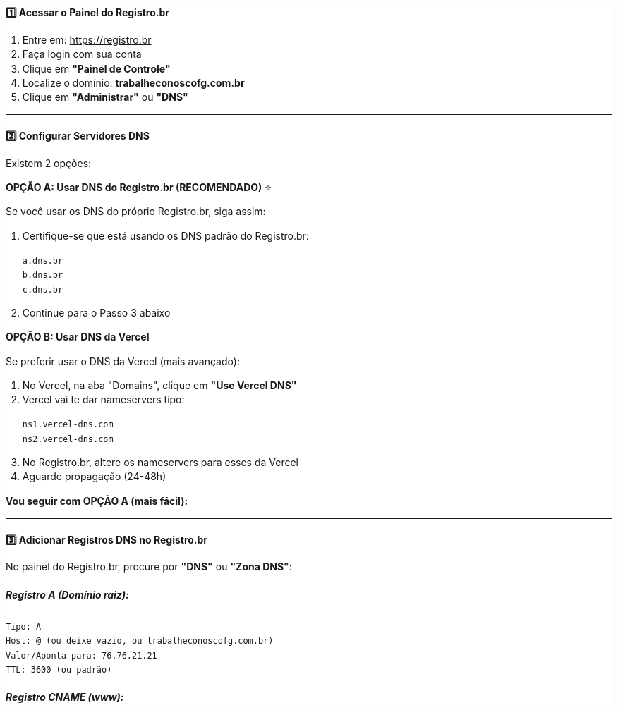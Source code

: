#### 1️⃣ Acessar o Painel do Registro.br

1. Entre em: https://registro.br
2. Faça login com sua conta
3. Clique em **"Painel de Controle"**
4. Localize o domínio: **trabalheconoscofg.com.br**
5. Clique em **"Administrar"** ou **"DNS"**

---

#### 2️⃣ Configurar Servidores DNS

Existem 2 opções:

**OPÇÃO A: Usar DNS do Registro.br (RECOMENDADO)** ⭐

Se você usar os DNS do próprio Registro.br, siga assim:

1. Certifique-se que está usando os DNS padrão do Registro.br:
   ```
   a.dns.br
   b.dns.br
   c.dns.br
   ```

2. Continue para o Passo 3 abaixo

**OPÇÃO B: Usar DNS da Vercel**

Se preferir usar o DNS da Vercel (mais avançado):

1. No Vercel, na aba "Domains", clique em **"Use Vercel DNS"**
2. Vercel vai te dar nameservers tipo:
   ```
   ns1.vercel-dns.com
   ns2.vercel-dns.com
   ```
3. No Registro.br, altere os nameservers para esses da Vercel
4. Aguarde propagação (24-48h)

**Vou seguir com OPÇÃO A (mais fácil):**

---

#### 3️⃣ Adicionar Registros DNS no Registro.br

No painel do Registro.br, procure por **"DNS"** ou **"Zona DNS"**:

##### **Registro A (Domínio raiz):**

```
Tipo: A
Host: @ (ou deixe vazio, ou trabalheconoscofg.com.br)
Valor/Aponta para: 76.76.21.21
TTL: 3600 (ou padrão)
```

##### **Registro CNAME (www):**
